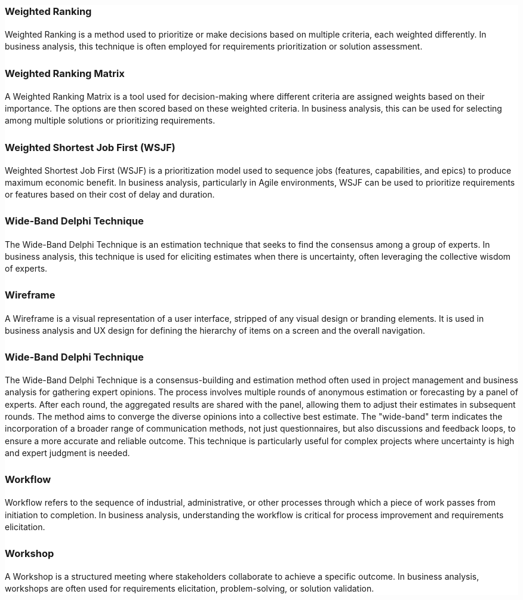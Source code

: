 ### Weighted Ranking

Weighted Ranking is a method used to prioritize or make decisions based on multiple criteria, each weighted differently. In business analysis, this technique is often employed for requirements prioritization or solution assessment.

### Weighted Ranking Matrix

A Weighted Ranking Matrix is a tool used for decision-making where different criteria are assigned weights based on their importance. The options are then scored based on these weighted criteria. In business analysis, this can be used for selecting among multiple solutions or prioritizing requirements.

### Weighted Shortest Job First (WSJF)

Weighted Shortest Job First (WSJF) is a prioritization model used to sequence jobs (features, capabilities, and epics) to produce maximum economic benefit. In business analysis, particularly in Agile environments, WSJF can be used to prioritize requirements or features based on their cost of delay and duration.

### Wide-Band Delphi Technique

The Wide-Band Delphi Technique is an estimation technique that seeks to find the consensus among a group of experts. In business analysis, this technique is used for eliciting estimates when there is uncertainty, often leveraging the collective wisdom of experts.

### Wireframe

A Wireframe is a visual representation of a user interface, stripped of any visual design or branding elements. It is used in business analysis and UX design for defining the hierarchy of items on a screen and the overall navigation.

### Wide-Band Delphi Technique

The Wide-Band Delphi Technique is a consensus-building and estimation method often used in project management and business analysis for gathering expert opinions. The process involves multiple rounds of anonymous estimation or forecasting by a panel of experts. After each round, the aggregated results are shared with the panel, allowing them to adjust their estimates in subsequent rounds. The method aims to converge the diverse opinions into a collective best estimate. The "wide-band" term indicates the incorporation of a broader range of communication methods, not just questionnaires, but also discussions and feedback loops, to ensure a more accurate and reliable outcome. This technique is particularly useful for complex projects where uncertainty is high and expert judgment is needed.

### Workflow

Workflow refers to the sequence of industrial, administrative, or other processes through which a piece of work passes from initiation to completion. In business analysis, understanding the workflow is critical for process improvement and requirements elicitation.

### Workshop

A Workshop is a structured meeting where stakeholders collaborate to achieve a specific outcome. In business analysis, workshops are often used for requirements elicitation, problem-solving, or solution validation.
